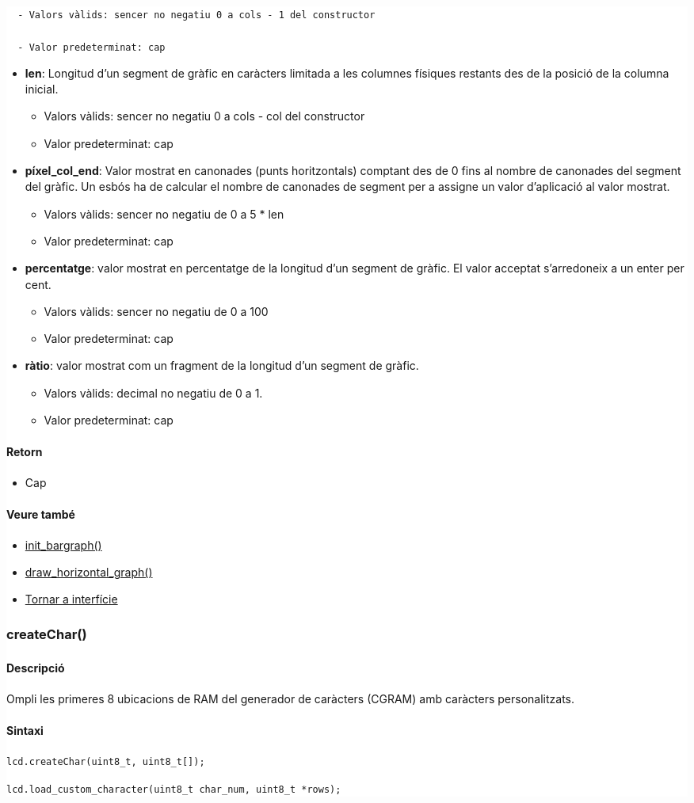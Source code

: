       - Valors vàlids: sencer no negatiu 0 a cols - 1 del constructor
    
      - Valor predeterminat: cap

  - **len**: Longitud d’un segment de gràfic en caràcters limitada a les
    columnes físiques restants des de la posició de la columna inicial.
    
      - Valors vàlids: sencer no negatiu 0 a cols - col del constructor
    
      - Valor predeterminat: cap

  - **píxel\_col\_end**: Valor mostrat en canonades (punts horitzontals)
    comptant des de 0 fins al nombre de canonades del segment del
    gràfic. Un esbós ha de calcular el nombre de canonades de segment
    per a assigne un valor d’aplicació al valor mostrat.
    
      - Valors vàlids: sencer no negatiu de 0 a 5 \* len
    
      - Valor predeterminat: cap

  - **percentatge**: valor mostrat en percentatge de la longitud d’un
    segment de gràfic. El valor acceptat s’arredoneix a un enter per
    cent.
    
      - Valors vàlids: sencer no negatiu de 0 a 100
    
      - Valor predeterminat: cap

  - **ràtio**: valor mostrat com un fragment de la longitud d’un segment
    de gràfic.
    
      - Valors vàlids: decimal no negatiu de 0 a 1.
    
      - Valor predeterminat: cap

#### Retorn

  - Cap

#### Veure també

  - [init\_bargraph()](#init_bargraph)

  - [draw\_horizontal\_graph()](#draw_horizontal_graph)

  - [Tornar a interfície](#_interfície)

### createChar()

#### Descripció

Ompli les primeres 8 ubicacions de RAM del generador de caràcters
(CGRAM) amb caràcters personalitzats.

#### Sintaxi

`lcd.createChar(uint8_t, uint8_t[]);`

`lcd.load_custom_character(uint8_t char_num, uint8_t *rows);`
